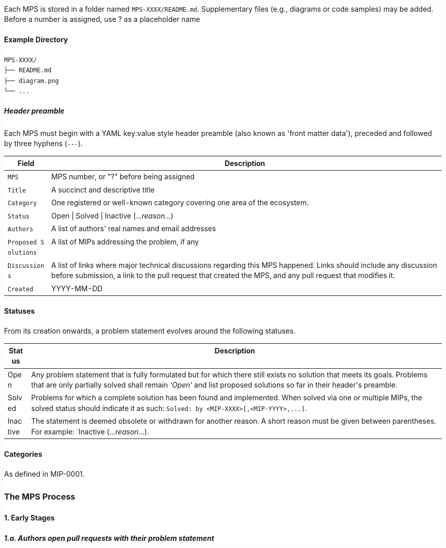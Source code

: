 Each MPS is stored in a folder named `MPS-XXXX/README.md`. Supplementary files (e.g., diagrams or code samples) may be added. Before a number is assigned, use ? as a placeholder name

#### Example Directory

```
MPS-XXXX/
├── README.md
├── diagram.png
└── ...
```

##### Header preamble

Each MPS must begin with a YAML key:value style header preamble (also known as 'front matter data'), preceded and followed by three hyphens (`---`).

Field                | Description
---                  | ---
`MPS`                | MPS number, or "\?" before being assigned
`Title`              | A succinct and descriptive title
`Category`           | One registered or well-known category covering one area of the ecosystem.
`Status`             | Open \| Solved \| Inactive (..._reason_...)
`Authors`            | A list of authors' real names and email addresses 
`Proposed Solutions` | A list of MIPs addressing the problem, if any
`Discussions`        | A list of links where major technical discussions regarding this MPS happened. Links should include any discussion before submission, a link to the pull request that created the MPS, and any pull request that modifies it.
`Created`            | YYYY-MM-DD

#### Statuses

From its creation onwards, a problem statement evolves around the following statuses.

Status       | Description
---          | ---
Open         | Any problem statement that is fully formulated but for which there still exists no solution that meets its goals. Problems that are only partially solved shall remain _'Open'_ and list proposed solutions so far in their header's preamble.
Solved       | Problems for which a complete solution has been found and implemented. When solved via one or multiple MIPs, the solved status should indicate it as such: `Solved: by <MIP-XXXX>[,<MIP-YYYY>,...]`.
Inactive    | The statement is deemed obsolete or withdrawn for another reason. A short reason must be given between parentheses. For example: `Inactive (..._reason_...).

#### Categories

As defined in MIP-0001.

### The MPS Process

#### 1. Early Stages

##### 1.a. Authors open pull requests with their problem statement
